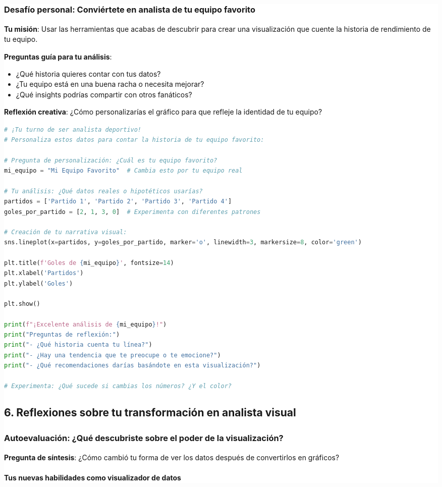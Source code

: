 ### Desafío personal: Conviértete en analista de tu equipo favorito

**Tu misión**: Usar las herramientas que acabas de descubrir para crear una visualización que cuente la historia de rendimiento de tu equipo.

**Preguntas guía para tu análisis**:
- ¿Qué historia quieres contar con tus datos?
- ¿Tu equipo está en una buena racha o necesita mejorar?
- ¿Qué insights podrías compartir con otros fanáticos?

**Reflexión creativa**: ¿Cómo personalizarías el gráfico para que refleje la identidad de tu equipo?

```python
# ¡Tu turno de ser analista deportivo!
# Personaliza estos datos para contar la historia de tu equipo favorito:

# Pregunta de personalización: ¿Cuál es tu equipo favorito?
mi_equipo = "Mi Equipo Favorito"  # Cambia esto por tu equipo real

# Tu análisis: ¿Qué datos reales o hipotéticos usarías?
partidos = ['Partido 1', 'Partido 2', 'Partido 3', 'Partido 4']
goles_por_partido = [2, 1, 3, 0]  # Experimenta con diferentes patrones

# Creación de tu narrativa visual:
sns.lineplot(x=partidos, y=goles_por_partido, marker='o', linewidth=3, markersize=8, color='green')

plt.title(f'Goles de {mi_equipo}', fontsize=14)
plt.xlabel('Partidos')
plt.ylabel('Goles')

plt.show()

print(f"¡Excelente análisis de {mi_equipo}!")
print("Preguntas de reflexión:")
print("- ¿Qué historia cuenta tu línea?")
print("- ¿Hay una tendencia que te preocupe o te emocione?")
print("- ¿Qué recomendaciones darías basándote en esta visualización?")

# Experimenta: ¿Qué sucede si cambias los números? ¿Y el color?
```

## 6. Reflexiones sobre tu transformación en analista visual

### Autoevaluación: ¿Qué descubriste sobre el poder de la visualización?

**Pregunta de síntesis**: ¿Cómo cambió tu forma de ver los datos después de convertirlos en gráficos?

#### Tus nuevas habilidades como visualizador de datos
